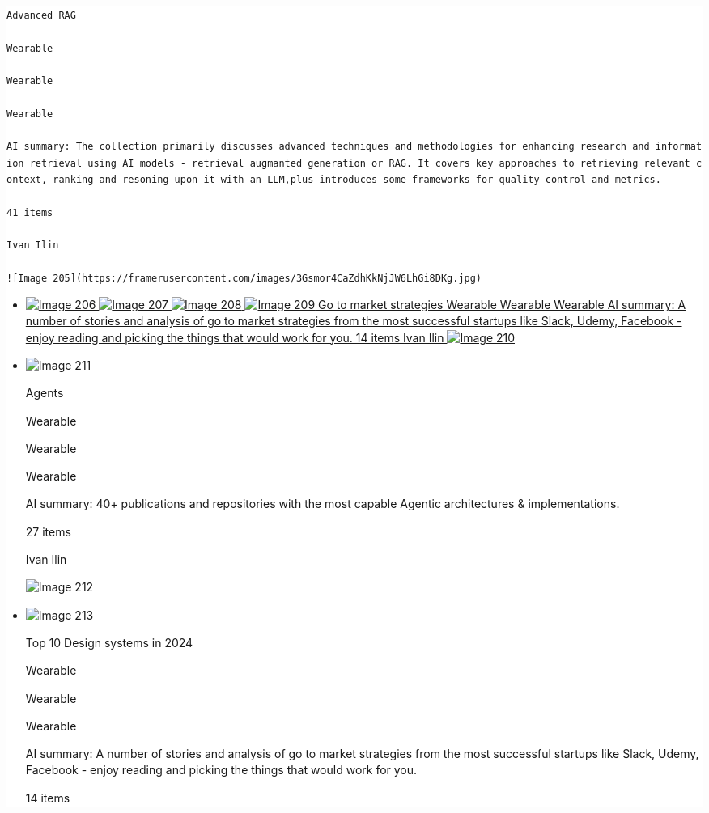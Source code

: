     Advanced RAG
    
    Wearable
    
    Wearable
    
    Wearable
    
    AI summary: The collection primarily discusses advanced techniques and methodologies for enhancing research and information retrieval using AI models - retrieval augmanted generation or RAG. It covers key approaches to retrieving relevant context, ranking and resoning upon it with an LLM,plus introduces some frameworks for quality control and metrics.
    
    41 items
    
    Ivan Ilin
    
    ![Image 205](https://framerusercontent.com/images/3Gsmor4CaZdhKkNjJW6LhGi8DKg.jpg)
    
*   [![Image 206](https://framerusercontent.com/images/q83i9ZKFWuygeTsgDi6ALT7mY4.jpg) ![Image 207](https://framerusercontent.com/images/kyDNUMzFOZQIRHdrMbo63Lm8E.png?scale-down-to=512) ![Image 208](https://framerusercontent.com/images/oofMG8clhIU6UQO4OyO9ql3Ws.jpg?scale-down-to=512) ![Image 209](https://framerusercontent.com/images/M70P9Jlnjt1NC2CcL86XuNkGRs.jpg?scale-down-to=512) Go to market strategies Wearable Wearable Wearable AI summary: A number of stories and analysis of go to market strategies from the most successful startups like Slack, Udemy, Facebook - enjoy reading and picking the things that would work for you. 14 items Ivan Ilin ![Image 210](https://framerusercontent.com/images/3Gsmor4CaZdhKkNjJW6LhGi8DKg.jpg)](https://app.iki.ai/playlist/146)
    
*   ![Image 211](https://framerusercontent.com/images/xhV5Aaf1acEpyYhyAaoL558hs.jpg)
    
    Agents
    
    Wearable
    
    Wearable
    
    Wearable
    
    AI summary: 40+ publications and repositories with the most capable Agentic architectures & implementations.
    
    27 items
    
    Ivan Ilin
    
    ![Image 212](https://framerusercontent.com/images/3Gsmor4CaZdhKkNjJW6LhGi8DKg.jpg)
    
*   ![Image 213](https://framerusercontent.com/images/0hVBXCyoVsxaDO8V9N34C0xSEk.jpg)
    
    Top 10 Design systems in 2024
    
    Wearable
    
    Wearable
    
    Wearable
    
    AI summary: A number of stories and analysis of go to market strategies from the most successful startups like Slack, Udemy, Facebook - enjoy reading and picking the things that would work for you.
    
    14 items
    